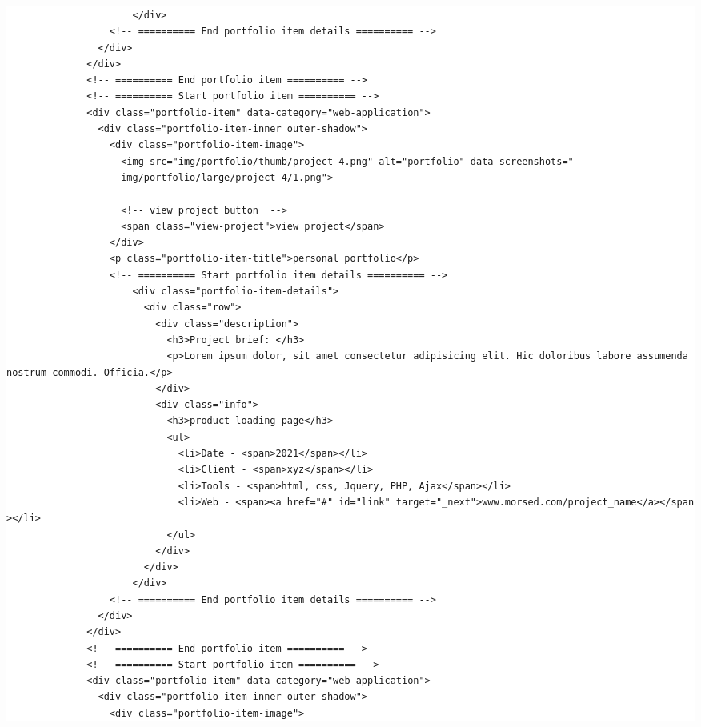                           </div>
                      <!-- ========== End portfolio item details ========== -->
                    </div>
                  </div>
                  <!-- ========== End portfolio item ========== -->
                  <!-- ========== Start portfolio item ========== -->
                  <div class="portfolio-item" data-category="web-application">
                    <div class="portfolio-item-inner outer-shadow">
                      <div class="portfolio-item-image">
                        <img src="img/portfolio/thumb/project-4.png" alt="portfolio" data-screenshots="
                        img/portfolio/large/project-4/1.png">

                        <!-- view project button  -->
                        <span class="view-project">view project</span>
                      </div>
                      <p class="portfolio-item-title">personal portfolio</p>
                      <!-- ========== Start portfolio item details ========== -->
                          <div class="portfolio-item-details">
                            <div class="row">
                              <div class="description">
                                <h3>Project brief: </h3>
                                <p>Lorem ipsum dolor, sit amet consectetur adipisicing elit. Hic doloribus labore assumenda nostrum commodi. Officia.</p>
                              </div>
                              <div class="info">
                                <h3>product loading page</h3>
                                <ul>
                                  <li>Date - <span>2021</span></li>
                                  <li>Client - <span>xyz</span></li>
                                  <li>Tools - <span>html, css, Jquery, PHP, Ajax</span></li>
                                  <li>Web - <span><a href="#" id="link" target="_next">www.morsed.com/project_name</a></span></li>
                                </ul>
                              </div>
                            </div>
                          </div>
                      <!-- ========== End portfolio item details ========== -->
                    </div>
                  </div>
                  <!-- ========== End portfolio item ========== -->
                  <!-- ========== Start portfolio item ========== -->
                  <div class="portfolio-item" data-category="web-application">
                    <div class="portfolio-item-inner outer-shadow">
                      <div class="portfolio-item-image">